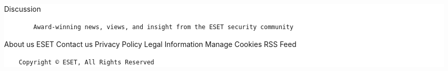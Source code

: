 
 




 






Discussion














 




            Award-winning news, views, and insight from the ESET security community
          



About us
ESET
Contact us
Privacy Policy
Legal Information
Manage Cookies
RSS Feed



 

 

 

 

 




        Copyright © ESET, All Rights Reserved
      


 

 

 

